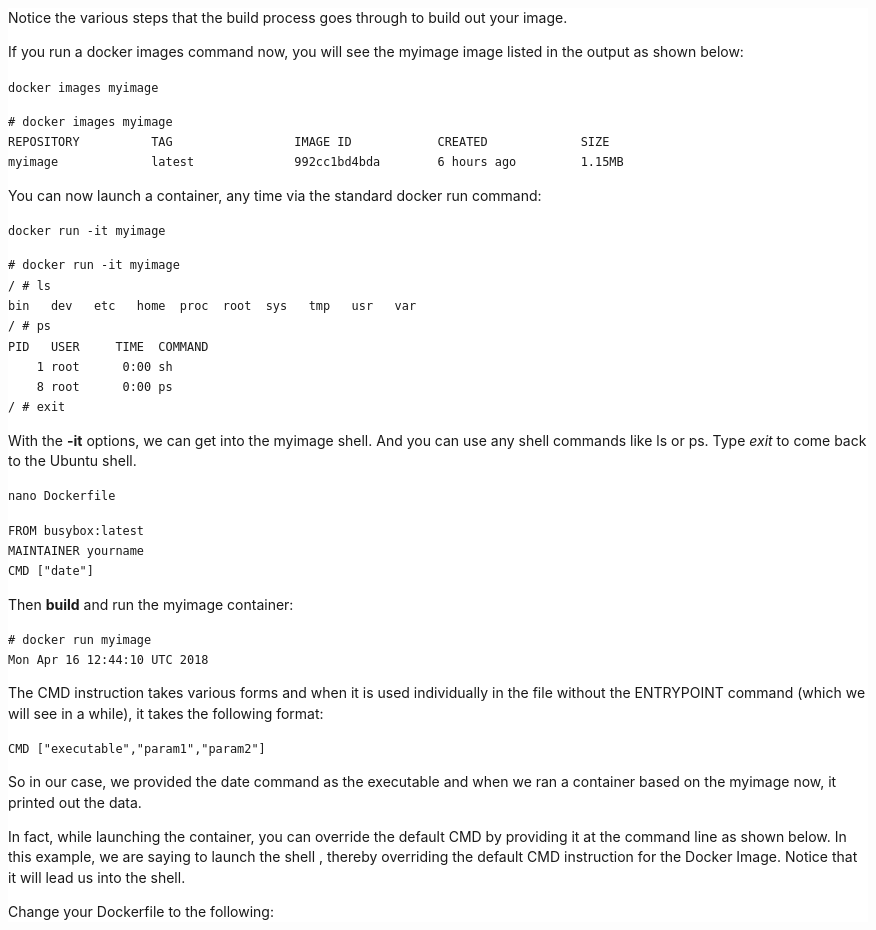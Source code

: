 Notice the various steps that the build process goes through to build out your image.

If you run a docker images command now, you will see the myimage image listed in the output as shown below:

`docker images myimage`

```console
# docker images myimage
REPOSITORY          TAG                 IMAGE ID            CREATED             SIZE
myimage             latest              992cc1bd4bda        6 hours ago         1.15MB
```

You can now launch a container, any time via the standard docker run command:

`docker run -it myimage`

```console
# docker run -it myimage
/ # ls
bin   dev   etc   home  proc  root  sys   tmp   usr   var
/ # ps
PID   USER     TIME  COMMAND
    1 root      0:00 sh
    8 root      0:00 ps
/ # exit
```

With the **-it** options, we can get into the myimage shell. And you can use any shell commands like ls or ps. Type *exit* to come back to the Ubuntu shell.

`nano Dockerfile`

```
FROM busybox:latest
MAINTAINER yourname
CMD ["date"]
```

Then **build** and run the myimage container:

```console
# docker run myimage
Mon Apr 16 12:44:10 UTC 2018
```

The CMD instruction takes various forms and when it is used individually in the file without the ENTRYPOINT command (which we will see in a while), it takes the following format:

`CMD ["executable","param1","param2"]`

So in our case, we provided the date command as the executable and when we ran a container based on the myimage now, it printed out the data.

In fact, while launching the container, you can override the default CMD by providing it at the command line as shown below. In this example, we are saying to launch the shell , thereby overriding the default CMD instruction for the Docker Image. Notice that it will lead us into the shell.

Change your Dockerfile to the following:
